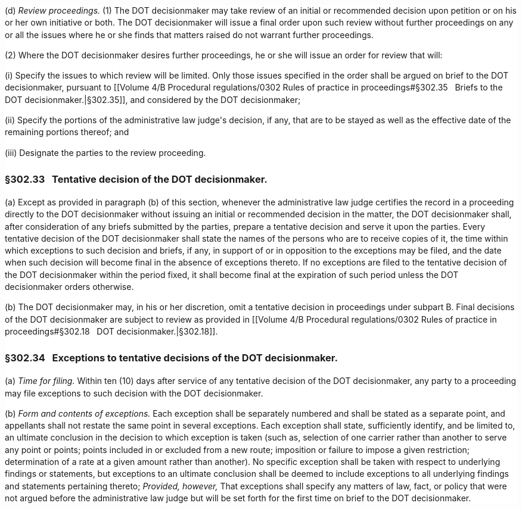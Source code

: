 \(d\) *Review proceedings.* (1) The DOT decisionmaker may take review of an initial or recommended decision upon petition or on his or her own initiative or both. The DOT decisionmaker will issue a final order upon such review without further proceedings on any or all the issues where he or she finds that matters raised do not warrant further proceedings.

\(2\) Where the DOT decisionmaker desires further proceedings, he or she will issue an order for review that will:

\(i\) Specify the issues to which review will be limited. Only those issues specified in the order shall be argued on brief to the DOT decisionmaker, pursuant to [[Volume 4/B Procedural regulations/0302 Rules of practice in proceedings#§302.35   Briefs to the DOT decisionmaker.|§302.35]], and considered by the DOT decisionmaker;

\(ii\) Specify the portions of the administrative law judge's decision, if any, that are to be stayed as well as the effective date of the remaining portions thereof; and

\(iii\) Designate the parties to the review proceeding.

### §302.33   Tentative decision of the DOT decisionmaker.

\(a\) Except as provided in paragraph (b) of this section, whenever the administrative law judge certifies the record in a proceeding directly to the DOT decisionmaker without issuing an initial or recommended decision in the matter, the DOT decisionmaker shall, after consideration of any briefs submitted by the parties, prepare a tentative decision and serve it upon the parties. Every tentative decision of the DOT decisionmaker shall state the names of the persons who are to receive copies of it, the time within which exceptions to such decision and briefs, if any, in support of or in opposition to the exceptions may be filed, and the date when such decision will become final in the absence of exceptions thereto. If no exceptions are filed to the tentative decision of the DOT decisionmaker within the period fixed, it shall become final at the expiration of such period unless the DOT decisionmaker orders otherwise.

\(b\) The DOT decisionmaker may, in his or her discretion, omit a tentative decision in proceedings under subpart B. Final decisions of the DOT decisionmaker are subject to review as provided in [[Volume 4/B Procedural regulations/0302 Rules of practice in proceedings#§302.18   DOT decisionmaker.|§302.18]].

### §302.34   Exceptions to tentative decisions of the DOT decisionmaker.

\(a\) *Time for filing.* Within ten (10) days after service of any tentative decision of the DOT decisionmaker, any party to a proceeding may file exceptions to such decision with the DOT decisionmaker.

\(b\) *Form and contents of exceptions.* Each exception shall be separately numbered and shall be stated as a separate point, and appellants shall not restate the same point in several exceptions. Each exception shall state, sufficiently identify, and be limited to, an ultimate conclusion in the decision to which exception is taken (such as, selection of one carrier rather than another to serve any point or points; points included in or excluded from a new route; imposition or failure to impose a given restriction; determination of a rate at a given amount rather than another). No specific exception shall be taken with respect to underlying findings or statements, but exceptions to an ultimate conclusion shall be deemed to include exceptions to all underlying findings and statements pertaining thereto; *Provided, however,* That exceptions shall specify any matters of law, fact, or policy that were not argued before the administrative law judge but will be set forth for the first time on brief to the DOT decisionmaker.
